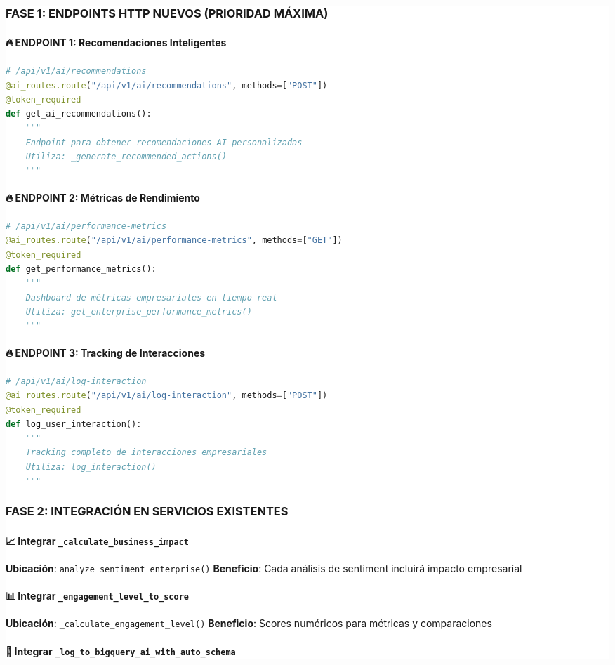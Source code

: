 ### FASE 1: ENDPOINTS HTTP NUEVOS (PRIORIDAD MÁXIMA)

#### 🔥 ENDPOINT 1: Recomendaciones Inteligentes

```python
# /api/v1/ai/recommendations
@ai_routes.route("/api/v1/ai/recommendations", methods=["POST"])
@token_required
def get_ai_recommendations():
    """
    Endpoint para obtener recomendaciones AI personalizadas
    Utiliza: _generate_recommended_actions()
    """
```

#### 🔥 ENDPOINT 2: Métricas de Rendimiento

```python
# /api/v1/ai/performance-metrics
@ai_routes.route("/api/v1/ai/performance-metrics", methods=["GET"])
@token_required
def get_performance_metrics():
    """
    Dashboard de métricas empresariales en tiempo real
    Utiliza: get_enterprise_performance_metrics()
    """
```

#### 🔥 ENDPOINT 3: Tracking de Interacciones

```python
# /api/v1/ai/log-interaction
@ai_routes.route("/api/v1/ai/log-interaction", methods=["POST"])
@token_required
def log_user_interaction():
    """
    Tracking completo de interacciones empresariales
    Utiliza: log_interaction()
    """
```

### FASE 2: INTEGRACIÓN EN SERVICIOS EXISTENTES

#### 📈 Integrar `_calculate_business_impact`

**Ubicación**: `analyze_sentiment_enterprise()`
**Beneficio**: Cada análisis de sentiment incluirá impacto empresarial

#### 📊 Integrar `_engagement_level_to_score`

**Ubicación**: `_calculate_engagement_level()`
**Beneficio**: Scores numéricos para métricas y comparaciones

#### 🔄 Integrar `_log_to_bigquery_ai_with_auto_schema`
